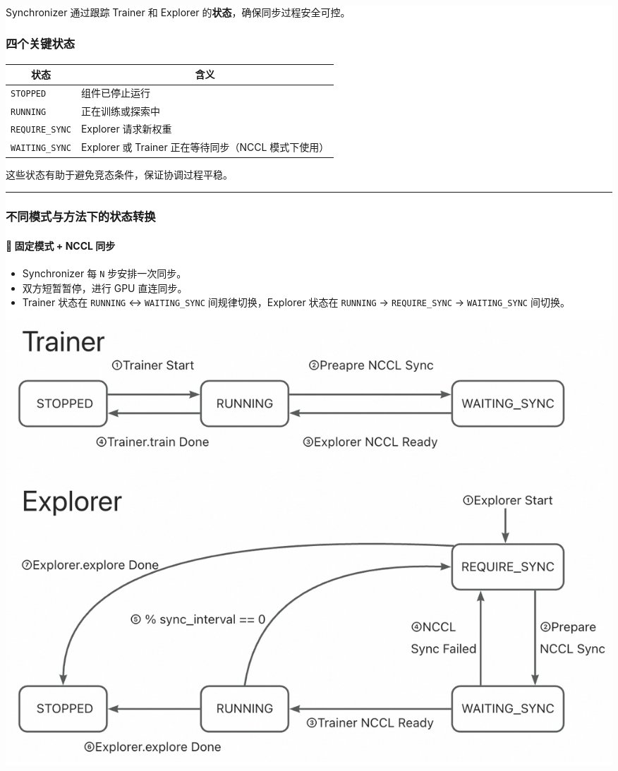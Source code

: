 Synchronizer 通过跟踪 Trainer 和 Explorer 的**状态**，确保同步过程安全可控。

### 四个关键状态

| 状态 | 含义 |
|------|--------|
| `STOPPED` | 组件已停止运行 |
| `RUNNING` | 正在训练或探索中 |
| `REQUIRE_SYNC` | Explorer 请求新权重 |
| `WAITING_SYNC` | Explorer 或 Trainer 正在等待同步（NCCL 模式下使用） |

这些状态有助于避免竞态条件，保证协调过程平稳。

---

### 不同模式与方法下的状态转换

#### 🔹 固定模式 + NCCL 同步
- Synchronizer 每 `N` 步安排一次同步。
- 双方短暂暂停，进行 GPU 直连同步。
- Trainer 状态在 `RUNNING` ↔ `WAITING_SYNC` 间规律切换，Explorer 状态在 `RUNNING` → `REQUIRE_SYNC` → `WAITING_SYNC` 间切换。

![FIXED_STYLE_NCCL_SYNC](../../assets/FIXED-NCCL.png)
